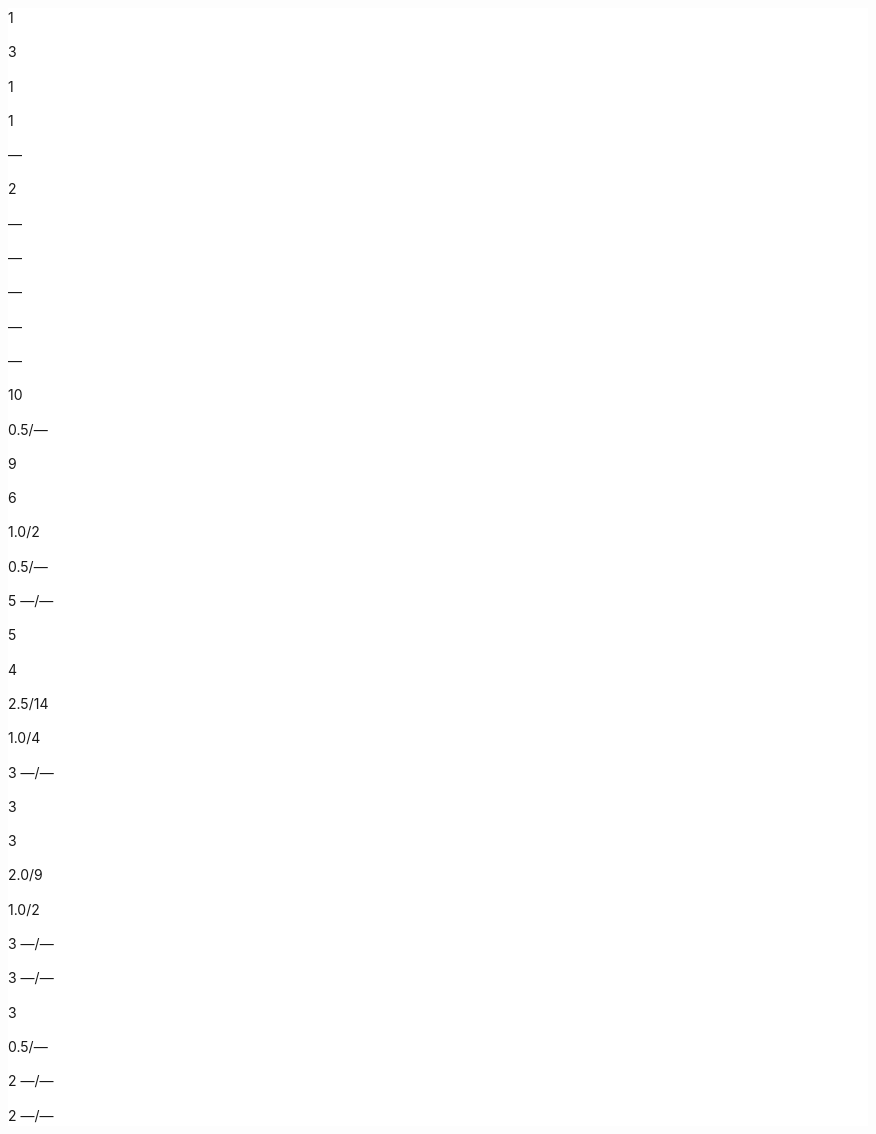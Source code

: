 1

3

1

1

—

2

—

—

—

—

—

10

0.5/—

9

6

1.0/2

0.5/—

5 —/—

5

4

2.5/14

1.0/4

3 —/—

3

3

2.0/9

1.0/2

3 —/—

3 —/—

3

0.5/—

2 —/—

2 —/—
